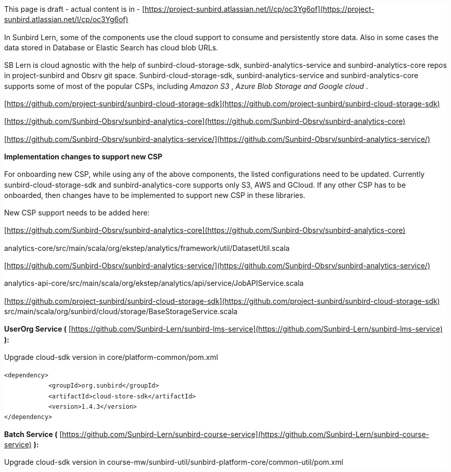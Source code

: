 This page is draft - actual content is in - [https://project-sunbird.atlassian.net/l/cp/oc3Yg6of](https://project-sunbird.atlassian.net/l/cp/oc3Yg6of)

In Sunbird Lern, some of the components use the cloud support to consume and persistently store data. Also in some cases the data stored in Database or Elastic Search has cloud blob URLs.

SB Lern is cloud agnostic with the help of sunbird-cloud-storage-sdk, sunbird-analytics-service and sunbird-analytics-core repos in project-sunbird and Obsrv git space. Sunbird-cloud-storage-sdk, sunbird-analytics-service and sunbird-analytics-core supports some of most of the popular CSPs, including  _Amazon S3_ ,  _Azure Blob Storage and Google cloud_ .

[https://github.com/project-sunbird/sunbird-cloud-storage-sdk](https://github.com/project-sunbird/sunbird-cloud-storage-sdk)

[https://github.com/Sunbird-Obsrv/sunbird-analytics-core](https://github.com/Sunbird-Obsrv/sunbird-analytics-core)

[https://github.com/Sunbird-Obsrv/sunbird-analytics-service/](https://github.com/Sunbird-Obsrv/sunbird-analytics-service/)

 **Implementation changes to support new CSP** 

For onboarding new CSP, while using any of the above components, the listed configurations need to be updated. Currently sunbird-cloud-storage-sdk and sunbird-analytics-core supports only S3, AWS and GCloud. If any other CSP has to be onboarded, then changes have to be implemented to support new CSP in these libraries. 

New CSP support needs to be added here:

[https://github.com/Sunbird-Obsrv/sunbird-analytics-core](https://github.com/Sunbird-Obsrv/sunbird-analytics-core)

analytics-core/src/main/scala/org/ekstep/analytics/framework/util/DatasetUtil.scala

[https://github.com/Sunbird-Obsrv/sunbird-analytics-service/](https://github.com/Sunbird-Obsrv/sunbird-analytics-service/)

analytics-api-core/src/main/scala/org/ekstep/analytics/api/service/JobAPIService.scala

[https://github.com/project-sunbird/sunbird-cloud-storage-sdk](https://github.com/project-sunbird/sunbird-cloud-storage-sdk) src/main/scala/org/sunbird/cloud/storage/BaseStorageService.scala 

 **UserOrg Service (** [https://github.com/Sunbird-Lern/sunbird-lms-service](https://github.com/Sunbird-Lern/sunbird-lms-service) **):** 

Upgrade cloud-sdk version in core/platform-common/pom.xml


```
<dependency>
            <groupId>org.sunbird</groupId>
            <artifactId>cloud-store-sdk</artifactId>
            <version>1.4.3</version>
</dependency>            
```
 **Batch Service (** [https://github.com/Sunbird-Lern/sunbird-course-service](https://github.com/Sunbird-Lern/sunbird-course-service) **):** 

Upgrade cloud-sdk version in course-mw/sunbird-util/sunbird-platform-core/common-util/pom.xml
